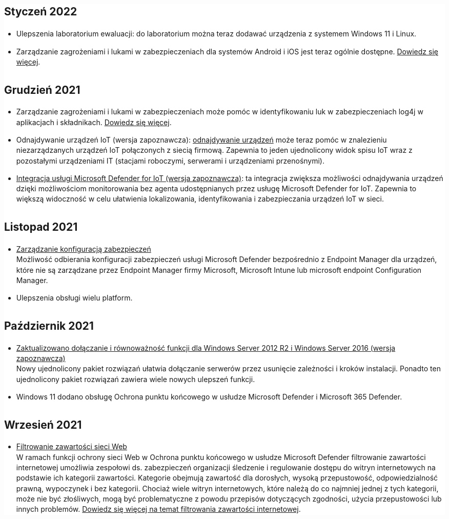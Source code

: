 ## <a name="january-2022"></a>Styczeń 2022

- Ulepszenia laboratorium ewaluacji: do laboratorium można teraz dodawać urządzenia z systemem Windows 11 i Linux. 

- Zarządzanie zagrożeniami i lukami w zabezpieczeniach dla systemów Android i iOS jest teraz ogólnie dostępne. [Dowiedz się więcej](https://techcommunity.microsoft.com/t5/microsoft-defender-for-endpoint/announcing-general-availability-of-vulnerability-management/ba-p/3071663).

## <a name="december-2021"></a>Grudzień 2021

- Zarządzanie zagrożeniami i lukami w zabezpieczeniach może pomóc w identyfikowaniu luk w zabezpieczeniach log4j w aplikacjach i składnikach. [Dowiedz się więcej](https://www.microsoft.com/security/blog/2021/12/11/guidance-for-preventing-detecting-and-hunting-for-cve-2021-44228-log4j-2-exploitation/#TVM).

- Odnajdywanie urządzeń IoT (wersja zapoznawcza): [odnajdywanie urządzeń](device-discovery.md) może teraz pomóc w znalezieniu niezarządzanych urządzeń IoT połączonych z siecią firmową. Zapewnia to jeden ujednolicony widok spisu IoT wraz z pozostałymi urządzeniami IT (stacjami roboczymi, serwerami i urządzeniami przenośnymi).

- [Integracja usługi Microsoft Defender for IoT (wersja zapoznawcza)](enable-microsoft-defender-for-iot-integration.md): ta integracja zwiększa możliwości odnajdywania urządzeń dzięki możliwościom monitorowania bez agenta udostępnianych przez usługę Microsoft Defender for IoT. Zapewnia to większą widoczność w celu ułatwienia lokalizowania, identyfikowania i zabezpieczania urządzeń IoT w sieci.

## <a name="november-2021"></a>Listopad 2021

- [Zarządzanie konfiguracją zabezpieczeń](security-config-management.md) <br/> Możliwość odbierania konfiguracji zabezpieczeń usługi Microsoft Defender bezpośrednio z Endpoint Manager dla urządzeń, które nie są zarządzane przez Endpoint Manager firmy Microsoft, Microsoft Intune lub microsoft endpoint Configuration Manager.

- Ulepszenia obsługi wielu platform.

## <a name="october-2021"></a>Październik 2021

- [Zaktualizowano dołączanie i równoważność funkcji dla Windows Server 2012 R2 i Windows Server 2016 (wersja zapoznawcza)](configure-server-endpoints.md)<br/> Nowy ujednolicony pakiet rozwiązań ułatwia dołączanie serwerów przez usunięcie zależności i kroków instalacji. Ponadto ten ujednolicony pakiet rozwiązań zawiera wiele nowych ulepszeń funkcji.

- Windows 11 dodano obsługę Ochrona punktu końcowego w usłudze Microsoft Defender i Microsoft 365 Defender.

## <a name="september-2021"></a>Wrzesień 2021

- [Filtrowanie zawartości sieci Web](web-content-filtering.md) <br/>W ramach funkcji ochrony sieci Web w Ochrona punktu końcowego w usłudze Microsoft Defender filtrowanie zawartości internetowej umożliwia zespołowi ds. zabezpieczeń organizacji śledzenie i regulowanie dostępu do witryn internetowych na podstawie ich kategorii zawartości. Kategorie obejmują zawartość dla dorosłych, wysoką przepustowość, odpowiedzialność prawną, wypoczynek i bez kategorii. Chociaż wiele witryn internetowych, które należą do co najmniej jednej z tych kategorii, może nie być złośliwych, mogą być problematyczne z powodu przepisów dotyczących zgodności, użycia przepustowości lub innych problemów. [Dowiedz się więcej na temat filtrowania zawartości internetowej](web-content-filtering.md).
